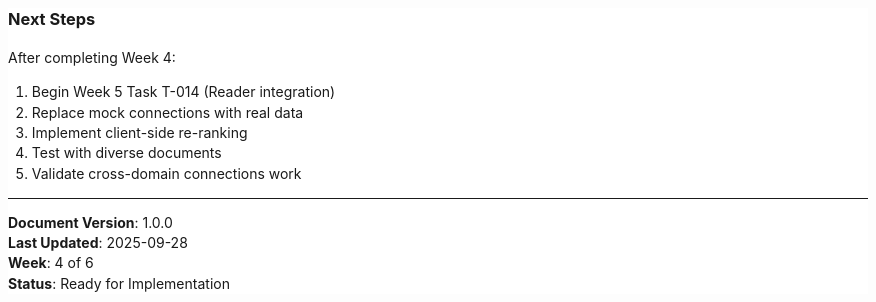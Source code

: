 ### Next Steps
After completing Week 4:
1. Begin Week 5 Task T-014 (Reader integration)
2. Replace mock connections with real data
3. Implement client-side re-ranking
4. Test with diverse documents
5. Validate cross-domain connections work

---

**Document Version**: 1.0.0  
**Last Updated**: 2025-09-28  
**Week**: 4 of 6  
**Status**: Ready for Implementation